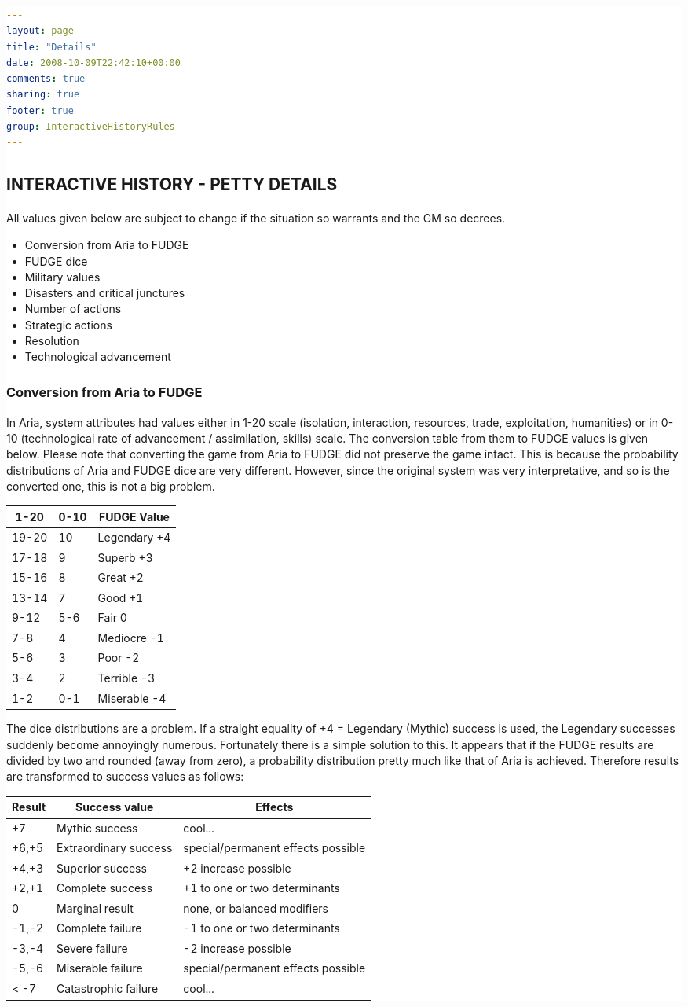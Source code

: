```yaml
---
layout: page
title: "Details"
date: 2008-10-09T22:42:10+00:00
comments: true
sharing: true
footer: true
group: InteractiveHistoryRules
---
```

## INTERACTIVE HISTORY - PETTY DETAILS

All values given below are subject to change if the situation so warrants and the GM so decrees.

* Conversion from Aria to FUDGE
* FUDGE dice
* Military values
* Disasters and critical junctures
* Number of actions
* Strategic actions
* Resolution
* Technological advancement

### Conversion from Aria to FUDGE

In Aria, system attributes had values either in 1-20 scale (isolation, interaction, resources, trade, exploitation, humanities) or in 0-10 (technological rate of advancement / assimilation, skills) scale. The conversion table from them to FUDGE values is given below. Please note that converting the game from Aria to FUDGE did not preserve the game intact. This is because the probability distributions of Aria and FUDGE dice are very different. However, since the original system was very interpretative, and so is the converted one, this is not a big problem.

1-20  | 0-10 | FUDGE Value
------|------|-------------
19-20 | 10   | Legendary +4
17-18 | 9    | Superb  +3
15-16 | 8    | Great  +2
13-14 | 7    | Good  +1
9-12  | 5-6  | Fair  0
7-8   | 4    | Mediocre  -1
5-6   | 3    | Poor  -2
3-4   | 2    | Terrible  -3
1-2   | 0-1  | Miserable -4

The dice distributions are a problem. If a straight equality of +4 = Legendary (Mythic) success is used, the Legendary successes suddenly become annoyingly numerous. Fortunately there is a simple solution to this. It appears that if the FUDGE results are divided by two and rounded (away from zero), a probability distribution pretty much like that of Aria is achieved. Therefore results are transformed to success values as follows:

Result | Success value         | Effects
-------|-----------------------|-----------------------------------
+7     | Mythic success        | cool...
+6,+5  | Extraordinary success | special/permanent effects possible
+4,+3  | Superior success      | +2 increase possible
+2,+1  | Complete success      | +1 to one or two determinants
0      | Marginal result       | none, or balanced modifiers
-1,-2  | Complete failure      | -1 to one or two determinants
-3,-4  | Severe failure        | -2 increase possible
-5,-6  | Miserable failure     | special/permanent effects possible
< -7   | Catastrophic failure  | cool...
